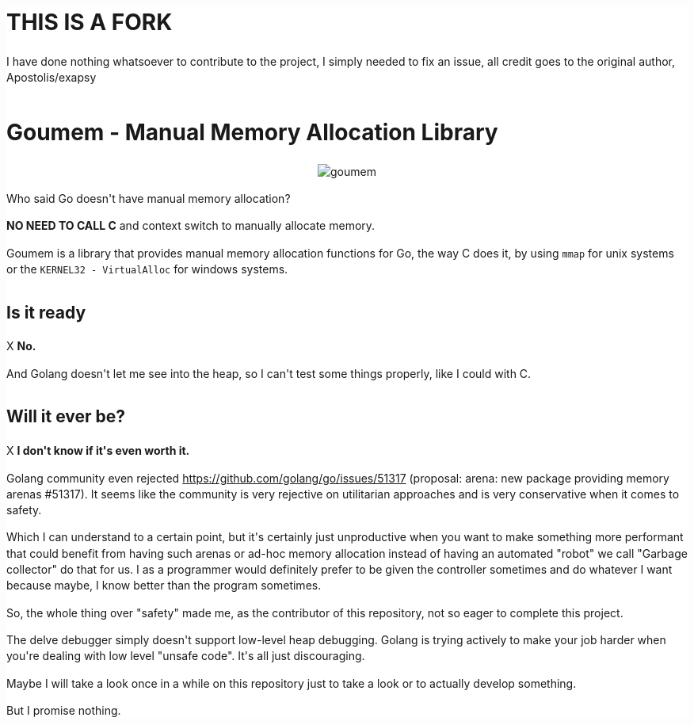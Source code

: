 # THIS IS A FORK

I have done nothing whatsoever to contribute to the project, I simply needed to fix an issue, all credit goes to the original author, Apostolis/exapsy


# Goumem - Manual Memory Allocation Library

<p align="center">
  <img src="./docs/assets/logo.png" alt="goumem" width="350"/>
</p>

Who said Go doesn't have manual memory allocation?

**NO NEED TO CALL C** and context switch to manually allocate memory.

Goumem is a library that provides manual memory allocation functions for Go,
the way C does it, by using `mmap` for unix systems or the `KERNEL32 - VirtualAlloc` for windows systems.

## Is it ready

X **No.**

And Golang doesn't let me see into the heap, so I can't test some things properly,
like I could with C.

## Will it ever be?

X **I don't know if it's even worth it.**

Golang community even rejected https://github.com/golang/go/issues/51317 (proposal: arena: new package providing memory arenas #51317).
It seems like the community is very rejective on utilitarian approaches and is very conservative when it comes to safety.

Which I can understand to a certain point, but it's certainly just unproductive when you want to make something more performant that could benefit from having such arenas or ad-hoc memory allocation instead of having an automated "robot" we call "Garbage collector" do that for us. I as a programmer would definitely prefer to be given the controller sometimes and do whatever I want because maybe, I know better than the program sometimes.

So, the whole thing over "safety" made me, as the contributor of this repository, not so eager to complete this project.

The delve debugger simply doesn't support low-level heap debugging. 
Golang is trying actively to make your job harder when you're dealing with low level "unsafe code".
It's all just discouraging.

Maybe I will take a look once in a while on this repository just to take a look or to actually develop something.

But I promise nothing.
